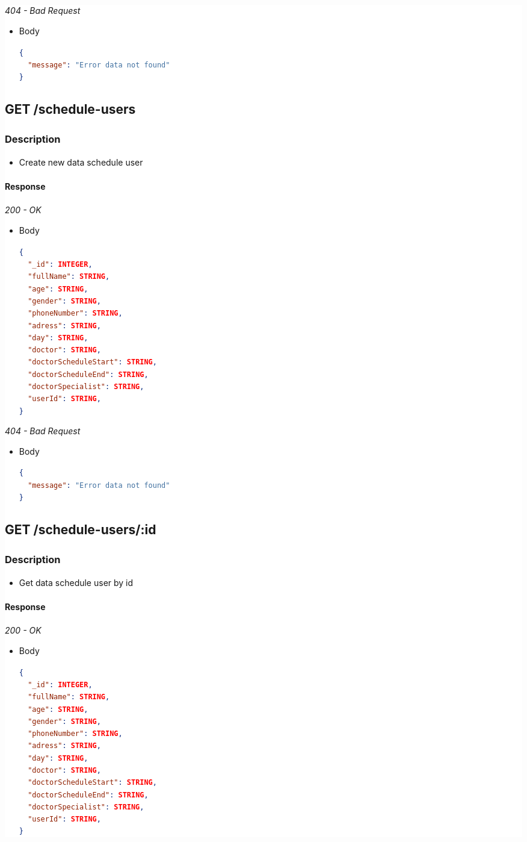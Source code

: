 _404 - Bad Request_
- Body
    ```json
    {
      "message": "Error data not found"
    }
    ```
    
    
## GET /schedule-users
### Description
  - Create new data schedule user
#### Response
_200 - OK_
- Body
    ```json
    {
      "_id": INTEGER,
      "fullName": STRING,
      "age": STRING,
      "gender": STRING,
      "phoneNumber": STRING,
      "adress": STRING,
      "day": STRING,
      "doctor": STRING,
      "doctorScheduleStart": STRING,
      "doctorScheduleEnd": STRING,
      "doctorSpecialist": STRING,
      "userId": STRING,
    }
    ```
    
_404 - Bad Request_
- Body
    ```json
    {
      "message": "Error data not found"
    }
    ```
    
## GET /schedule-users/:id
### Description
  - Get data schedule user by id
#### Response
_200 - OK_
- Body
    ```json
    {
      "_id": INTEGER,
      "fullName": STRING,
      "age": STRING,
      "gender": STRING,
      "phoneNumber": STRING,
      "adress": STRING,
      "day": STRING,
      "doctor": STRING,
      "doctorScheduleStart": STRING,
      "doctorScheduleEnd": STRING,
      "doctorSpecialist": STRING,
      "userId": STRING,
    }